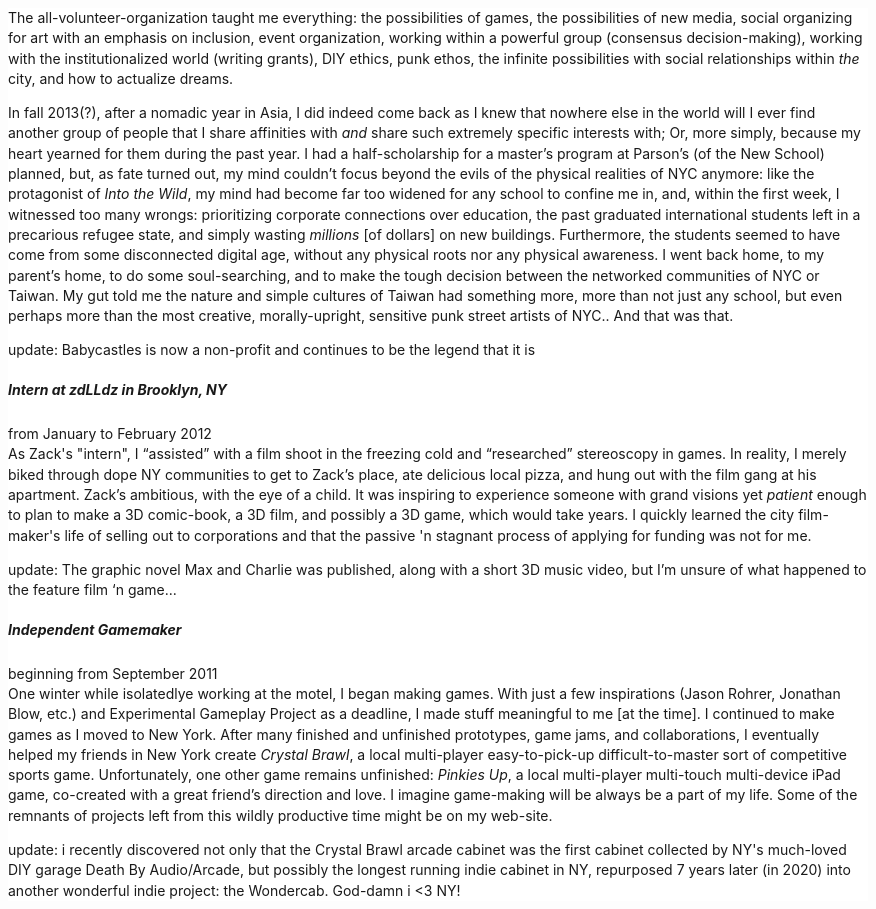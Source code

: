 The all-volunteer-organization taught me everything: the possibilities of games, the possibilities of new media, social organizing for art with an emphasis on inclusion, event organization, working within a powerful group (consensus decision-making), working with the institutionalized world (writing grants), DIY ethics, punk ethos, the infinite possibilities with social relationships within *the* city, and how to actualize dreams.

In fall 2013(?), after a nomadic year in Asia, I did indeed come back as I knew that nowhere else in the world will I ever find another group of people that I share affinities with *and* share such extremely specific interests with; Or, more simply, because my heart yearned for them during the past year. I had a half-scholarship for a master’s program at Parson’s (of the New School) planned, but, as fate turned out, my mind couldn’t focus beyond the evils of the physical realities of NYC anymore: like the protagonist of *Into the Wild*, my mind had become far too widened for any school to confine me in, and, within the first week, I witnessed too many wrongs: prioritizing corporate connections over education, the past graduated international students left in a precarious refugee state, and simply wasting *millions* [of dollars] on new buildings. Furthermore, the students seemed to have come from some disconnected digital age, without any physical roots nor any physical awareness. I went back home, to my parent’s home, to do some soul-searching, and to make the tough decision between the networked communities of NYC or Taiwan. My gut told me the nature and simple cultures of Taiwan had something more, more than not just any school, but even perhaps more than the most creative, morally-upright, sensitive punk street artists of NYC.. And that was that.

update: Babycastles is now a non-profit and continues to be the legend that it is

##### Intern at zdLLdz in Brooklyn, NY
from January to February 2012  
As Zack's "intern", I “assisted” with a film shoot in the freezing cold and “researched” stereoscopy in games. In reality, I merely biked through dope NY communities to get to Zack’s place, ate delicious local pizza, and hung out with the film gang at his apartment. Zack’s ambitious, with the eye of a child. It was inspiring to experience someone with grand visions yet *patient* enough to plan to make a 3D comic-book, a 3D film, and possibly a 3D game, which would take years. I quickly learned the city film-maker's life of selling out to corporations and that the passive 'n stagnant process of applying for funding was not for me.

update: The graphic novel Max and Charlie was published, along with a short 3D music video, but I’m unsure of what happened to the feature film ‘n game...

##### Independent Gamemaker
beginning from September 2011  
One winter while isolatedlye working at the motel, I began making games. With just a few inspirations (Jason Rohrer, Jonathan Blow, etc.) and Experimental Gameplay Project as a deadline, I made stuff meaningful to me [at the time]. I continued to make games as I moved to New York. After many finished and unfinished prototypes, game jams, and collaborations, I eventually helped my friends in New York create *Crystal Brawl*, a local multi-player easy-to-pick-up difficult-to-master sort of competitive sports game. Unfortunately, one other game remains unfinished: *Pinkies Up*, a local multi-player multi-touch multi-device iPad game, co-created with a great friend’s direction and love. I imagine game-making will be always be a part of my life. Some of the remnants of projects left from this wildly productive time might be on my web-site.

update: i recently discovered not only that the Crystal Brawl arcade cabinet was the first cabinet collected by NY's much-loved DIY garage Death By Audio/Arcade, but possibly the longest running indie cabinet in NY, repurposed 7 years later (in 2020) into another wonderful indie project: the Wondercab. God-damn i <3 NY!

